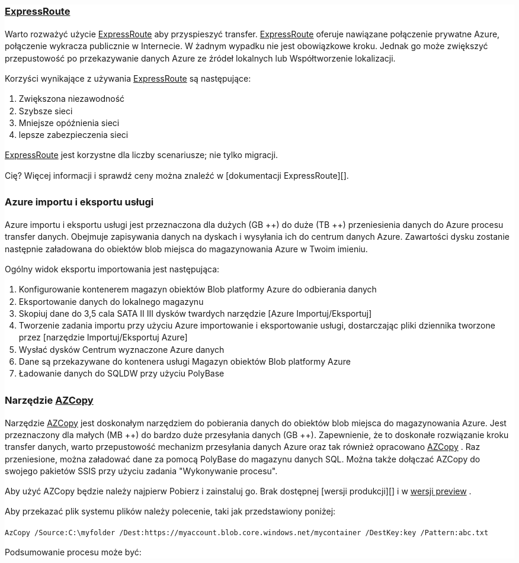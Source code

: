 ### <a name="expressroute"></a>[ExpressRoute][]
Warto rozważyć użycie [ExpressRoute][] aby przyspieszyć transfer. [ExpressRoute][] oferuje nawiązane połączenie prywatne Azure, połączenie wykracza publicznie w Internecie. W żadnym wypadku nie jest obowiązkowe kroku. Jednak go może zwiększyć przepustowość po przekazywanie danych Azure ze źródeł lokalnych lub Współtworzenie lokalizacji.

Korzyści wynikające z używania [ExpressRoute][] są następujące:

1. Zwiększona niezawodność
2. Szybsze sieci
3. Mniejsze opóźnienia sieci
4. lepsze zabezpieczenia sieci

[ExpressRoute][] jest korzystne dla liczby scenariusze; nie tylko migracji.

Cię? Więcej informacji i sprawdź ceny można znaleźć w [dokumentacji ExpressRoute][].

### <a name="azure-import-and-export-service"></a>Azure importu i eksportu usługi
Azure importu i eksportu usługi jest przeznaczona dla dużych (GB ++) do duże (TB ++) przeniesienia danych do Azure procesu transfer danych. Obejmuje zapisywania danych na dyskach i wysyłania ich do centrum danych Azure. Zawartości dysku zostanie następnie załadowana do obiektów blob miejsca do magazynowania Azure w Twoim imieniu.

Ogólny widok eksportu importowania jest następująca:

1. Konfigurowanie kontenerem magazyn obiektów Blob platformy Azure do odbierania danych
2. Eksportowanie danych do lokalnego magazynu
2. Skopiuj dane do 3,5 cala SATA II III dysków twardych narzędzie [Azure Importuj/Eksportuj]
3. Tworzenie zadania importu przy użyciu Azure importowanie i eksportowanie usługi, dostarczając pliki dziennika tworzone przez [narzędzie Importuj/Eksportuj Azure]
4. Wysłać dysków Centrum wyznaczone Azure danych
5. Dane są przekazywane do kontenera usługi Magazyn obiektów Blob platformy Azure
6. Ładowanie danych do SQLDW przy użyciu PolyBase

### <a name="azcopy-utility"></a>Narzędzie [AZCopy][]
Narzędzie [AZCopy][] jest doskonałym narzędziem do pobierania danych do obiektów blob miejsca do magazynowania Azure. Jest przeznaczony dla małych (MB ++) do bardzo duże przesyłania danych (GB ++). Zapewnienie, że to doskonałe rozwiązanie kroku transfer danych, warto przepustowość mechanizm przesyłania danych Azure oraz tak również opracowano [AZCopy] . Raz przeniesione, można załadować dane za pomocą PolyBase do magazynu danych SQL. Można także dołączać AZCopy do swojego pakietów SSIS przy użyciu zadania "Wykonywanie procesu".

Aby użyć AZCopy będzie należy najpierw Pobierz i zainstaluj go. Brak dostępnej [wersji produkcji][] i w [wersji preview][] .

Aby przekazać plik systemu plików należy polecenie, taki jak przedstawiony poniżej:

```
AzCopy /Source:C:\myfolder /Dest:https://myaccount.blob.core.windows.net/mycontainer /DestKey:key /Pattern:abc.txt
```

Podsumowanie procesu może być:


[AZCopy]: ../storage/storage-use-azcopy.md
[Kopiowanie ADF]: ../data-factory/data-factory-data-movement-activities.md 
[Przykłady ADF]: ../data-factory/data-factory-samples.md
[ADF Copy examples]: ../data-factory/data-factory-copy-activity-tutorial-using-visual-studio.md
[Omówienie tworzenia]: sql-data-warehouse-overview-develop.md
[Migrowanie rozwiązania do magazynu danych SQL]: sql-data-warehouse-overview-migrate.md
[SQL Data Warehouse development overview]: sql-data-warehouse-overview-develop.md
[Aby załadować dane do magazynu danych SQL za pomocą bcp]: sql-data-warehouse-load-with-bcp.md
[Aby załadować dane do magazynu danych SQL za pomocą PolyBase]: sql-data-warehouse-get-started-load-with-polybase.md
[Factory Azure danych]: http://azure.microsoft.com/services/data-factory/
[ExpressRoute]: http://azure.microsoft.com/services/expressroute/
[Dokumentacja ExpressRoute]: http://azure.microsoft.com/documentation/services/expressroute/
[Wersja produkcji]: http://aka.ms/downloadazcopy/
[wersji Preview]: http://aka.ms/downloadazcopypr/
[Karta obiektu docelowego ADO.NET]: https://msdn.microsoft.com/library/bb934041.aspx
[Dokumentacja SSIS]: https://msdn.microsoft.com/library/ms141026.aspx
